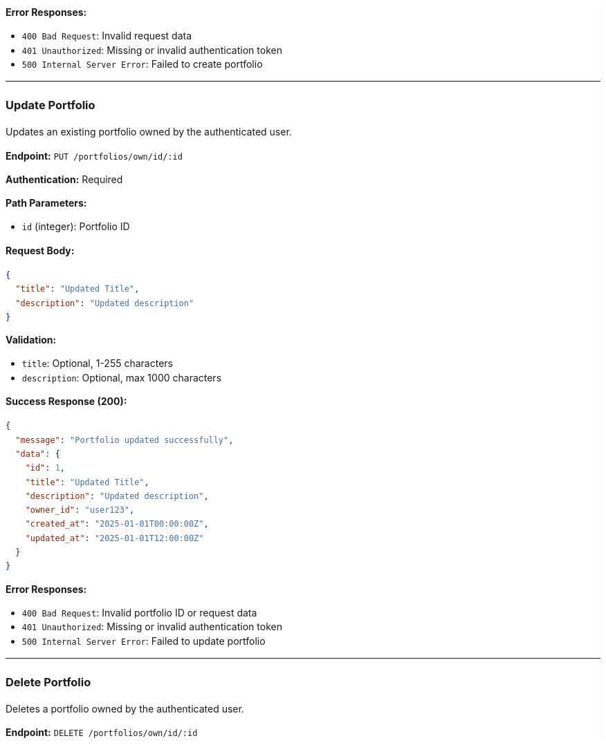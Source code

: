 
**Error Responses:**
- `400 Bad Request`: Invalid request data
- `401 Unauthorized`: Missing or invalid authentication token
- `500 Internal Server Error`: Failed to create portfolio

---

### Update Portfolio
Updates an existing portfolio owned by the authenticated user.

**Endpoint:** `PUT /portfolios/own/id/:id`

**Authentication:** Required

**Path Parameters:**
- `id` (integer): Portfolio ID

**Request Body:**
```json
{
  "title": "Updated Title",
  "description": "Updated description"
}
```

**Validation:**
- `title`: Optional, 1-255 characters
- `description`: Optional, max 1000 characters

**Success Response (200):**
```json
{
  "message": "Portfolio updated successfully",
  "data": {
    "id": 1,
    "title": "Updated Title",
    "description": "Updated description",
    "owner_id": "user123",
    "created_at": "2025-01-01T00:00:00Z",
    "updated_at": "2025-01-01T12:00:00Z"
  }
}
```

**Error Responses:**
- `400 Bad Request`: Invalid portfolio ID or request data
- `401 Unauthorized`: Missing or invalid authentication token
- `500 Internal Server Error`: Failed to update portfolio

---

### Delete Portfolio
Deletes a portfolio owned by the authenticated user.

**Endpoint:** `DELETE /portfolios/own/id/:id`

